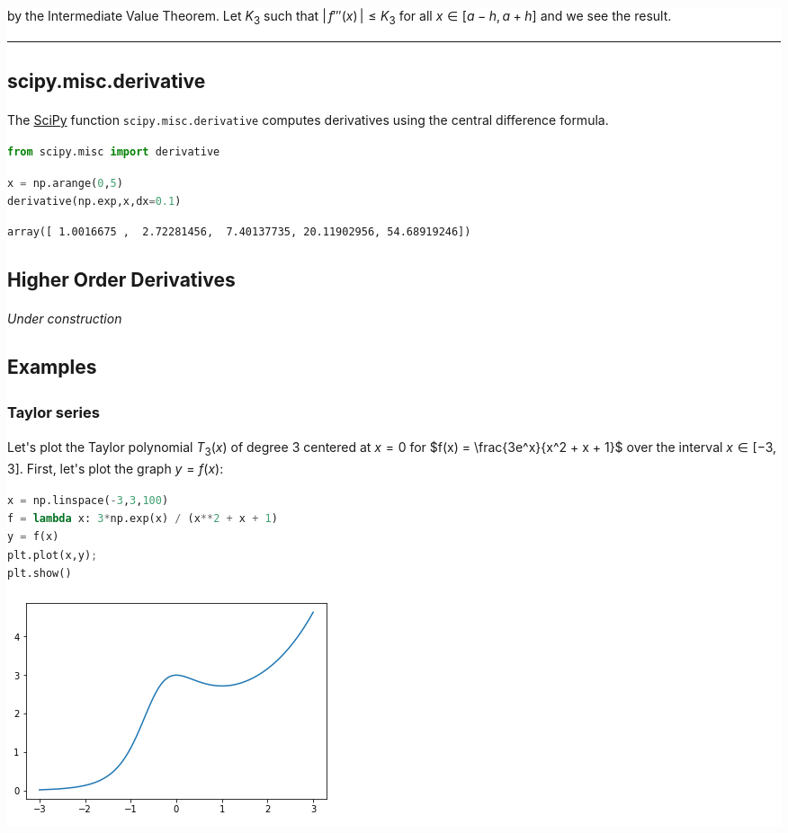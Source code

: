 by the Intermediate Value Theorem. Let $K_3$ such that $\left| \, f'''(x) \, \right| \leq K_3$ for all $x \in [a-h,a+h]$ and we see the result.

---

## scipy.misc.derivative

The [SciPy](https://scipy.org/) function `scipy.misc.derivative` computes derivatives using the central difference formula.


```python
from scipy.misc import derivative
```


```python
x = np.arange(0,5)
derivative(np.exp,x,dx=0.1)
```




    array([ 1.0016675 ,  2.72281456,  7.40137735, 20.11902956, 54.68919246])



## Higher Order Derivatives

*Under construction*

## Examples

### Taylor series

Let's plot the Taylor polynomial $T_3(x)$ of degree 3 centered at $x=0$ for $f(x) = \frac{3e^x}{x^2 + x + 1}$ over the interval $x \in [-3,3]$. First, let's plot the graph $y=f(x)$:


```python
x = np.linspace(-3,3,100)
f = lambda x: 3*np.exp(x) / (x**2 + x + 1)
y = f(x)
plt.plot(x,y);
plt.show()
```


![png](../nb_img/differentiation/differentiation_22_0.png)
